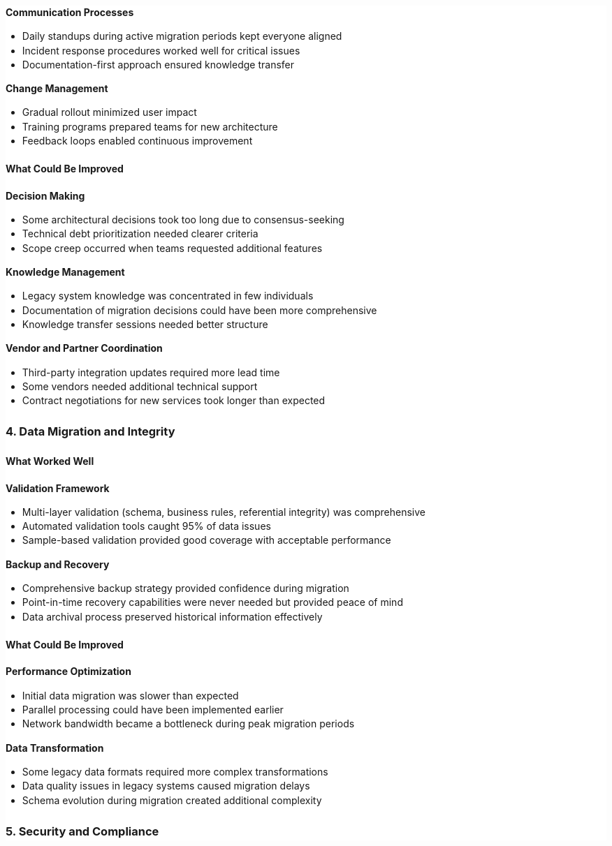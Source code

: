 **Communication Processes**
- Daily standups during active migration periods kept everyone aligned
- Incident response procedures worked well for critical issues
- Documentation-first approach ensured knowledge transfer

**Change Management**
- Gradual rollout minimized user impact
- Training programs prepared teams for new architecture
- Feedback loops enabled continuous improvement

#### What Could Be Improved

**Decision Making**
- Some architectural decisions took too long due to consensus-seeking
- Technical debt prioritization needed clearer criteria
- Scope creep occurred when teams requested additional features

**Knowledge Management**
- Legacy system knowledge was concentrated in few individuals
- Documentation of migration decisions could have been more comprehensive
- Knowledge transfer sessions needed better structure

**Vendor and Partner Coordination**
- Third-party integration updates required more lead time
- Some vendors needed additional technical support
- Contract negotiations for new services took longer than expected

### 4. Data Migration and Integrity

#### What Worked Well

**Validation Framework**
- Multi-layer validation (schema, business rules, referential integrity) was comprehensive
- Automated validation tools caught 95% of data issues
- Sample-based validation provided good coverage with acceptable performance

**Backup and Recovery**
- Comprehensive backup strategy provided confidence during migration
- Point-in-time recovery capabilities were never needed but provided peace of mind
- Data archival process preserved historical information effectively

#### What Could Be Improved

**Performance Optimization**
- Initial data migration was slower than expected
- Parallel processing could have been implemented earlier
- Network bandwidth became a bottleneck during peak migration periods

**Data Transformation**
- Some legacy data formats required more complex transformations
- Data quality issues in legacy systems caused migration delays
- Schema evolution during migration created additional complexity

### 5. Security and Compliance
